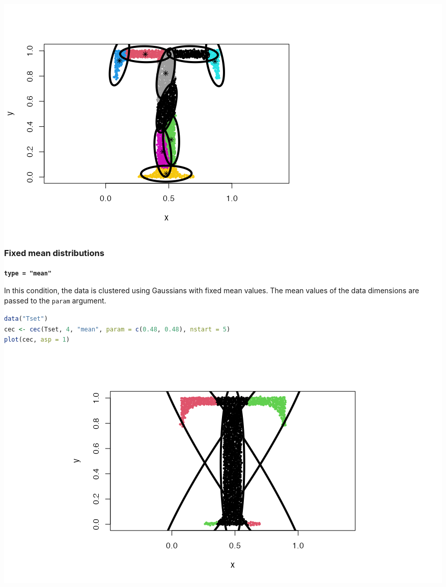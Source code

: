   <img src="man/figures/eigen.png" alt="">
</p>

### Fixed mean distributions

**`type = "mean"`**

In this condition, the data is clustered using Gaussians with fixed mean values.
The mean values of the data dimensions are passed to the `param` argument. 

```r
data("Tset")
cec <- cec(Tset, 4, "mean", param = c(0.48, 0.48), nstart = 5)
plot(cec, asp = 1)
```

<p align="center">
  <img src="man/figures/mean1.png" alt="">
</p>
